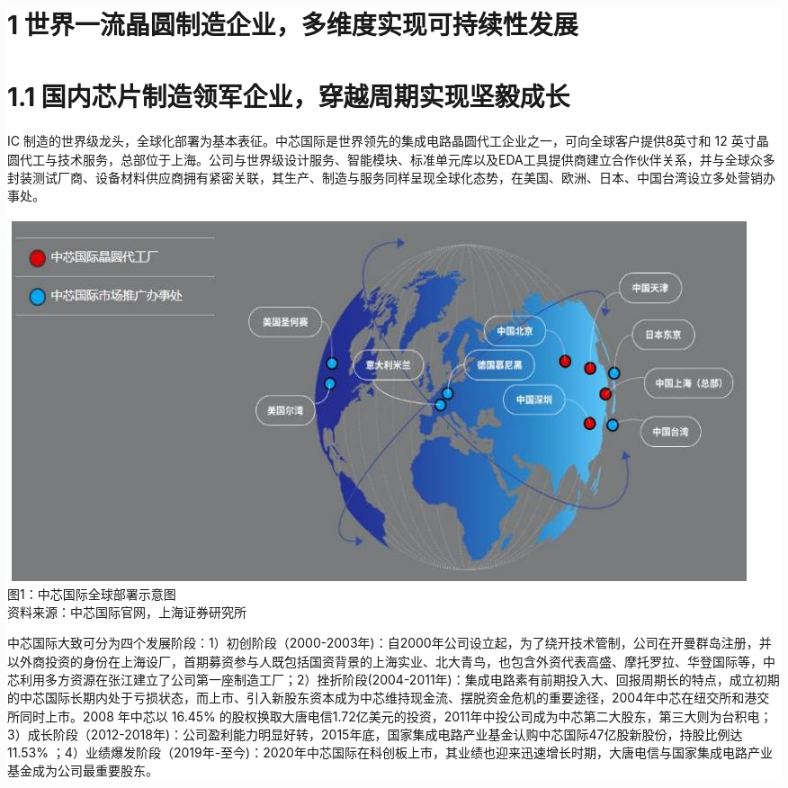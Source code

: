 # 1 世界一流晶圆制造企业，多维度实现可持续性发展

# 1.1 国内芯片制造领军企业，穿越周期实现坚毅成长

IC 制造的世界级龙头，全球化部署为基本表征。中芯国际是世界领先的集成电路晶圆代工企业之一，可向全球客户提供8英寸和 12 英寸晶圆代工与技术服务，总部位于上海。公司与世界级设计服务、智能模块、标准单元库以及EDA工具提供商建立合作伙伴关系，并与全球众多封装测试厂商、设备材料供应商拥有紧密关联，其生产、制造与服务同样呈现全球化态势，在美国、欧洲、日本、中国台湾设立多处营销办事处。

![](images/e672194f915cc093bd8579b4821f0e1cb6181a8e042c2faebe325690539dfaa4.jpg)  
图1：中芯国际全球部署示意图  
资料来源：中芯国际官网，上海证券研究所

中芯国际大致可分为四个发展阶段：1）初创阶段（2000-2003年)：自2000年公司设立起，为了绕开技术管制，公司在开曼群岛注册，并以外商投资的身份在上海设厂，首期募资参与人既包括国资背景的上海实业、北大青鸟，也包含外资代表高盛、摩托罗拉、华登国际等，中芯利用多方资源在张江建立了公司第一座制造工厂；2）挫折阶段(2004-2011年)：集成电路素有前期投入大、回报周期长的特点，成立初期的中芯国际长期内处于亏损状态，而上市、引入新股东资本成为中芯维持现金流、摆脱资金危机的重要途径，2004年中芯在纽交所和港交所同时上市。2008 年中芯以 $1 6 . 4 5 \%$ 的股权换取大唐电信1.72亿美元的投资，2011年中投公司成为中芯第二大股东，第三大则为台积电；3）成长阶段（2012-2018年)：公司盈利能力明显好转，2015年底，国家集成电路产业基金认购中芯国际47亿股新股份，持股比例达$1 1 . 5 3 \%$ ；4）业绩爆发阶段（2019年-至今)：2020年中芯国际在科创板上市，其业绩也迎来迅速增长时期，大唐电信与国家集成电路产业基金成为公司最重要股东。

